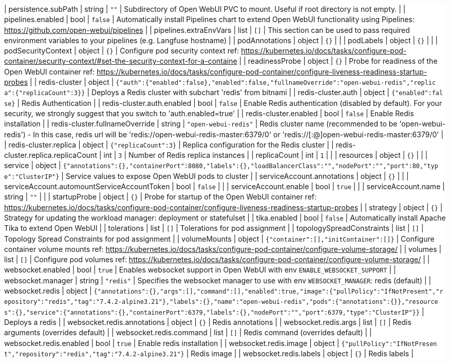 | persistence.subPath | string | `""` | Subdirectory of Open WebUI PVC to mount. Useful if root directory is not empty. |
| pipelines.enabled | bool | `false` | Automatically install Pipelines chart to extend Open WebUI functionality using Pipelines: https://github.com/open-webui/pipelines |
| pipelines.extraEnvVars | list | `[]` | This section can be used to pass required environment variables to your pipelines (e.g. Langfuse hostname) |
| podAnnotations | object | `{}` |  |
| podLabels | object | `{}` |  |
| podSecurityContext | object | `{}` | Configure pod security context ref: <https://kubernetes.io/docs/tasks/configure-pod-container/security-context/#set-the-security-context-for-a-containe> |
| readinessProbe | object | `{}` | Probe for readiness of the Open WebUI container ref: <https://kubernetes.io/docs/tasks/configure-pod-container/configure-liveness-readiness-startup-probes> |
| redis-cluster | object | `{"auth":{"enabled":false},"enabled":false,"fullnameOverride":"open-webui-redis","replica":{"replicaCount":3}}` | Deploys a Redis cluster with subchart 'redis' from bitnami |
| redis-cluster.auth | object | `{"enabled":false}` | Redis Authentication |
| redis-cluster.auth.enabled | bool | `false` | Enable Redis authentication (disabled by default). For your security, we strongly suggest that you switch to 'auth.enabled=true' |
| redis-cluster.enabled | bool | `false` | Enable Redis installation |
| redis-cluster.fullnameOverride | string | `"open-webui-redis"` | Redis cluster name (recommended to be 'open-webui-redis') - In this case, redis url will be 'redis://open-webui-redis-master:6379/0' or 'redis://[:<password>@]open-webui-redis-master:6379/0' |
| redis-cluster.replica | object | `{"replicaCount":3}` | Replica configuration for the Redis cluster |
| redis-cluster.replica.replicaCount | int | `3` | Number of Redis replica instances |
| replicaCount | int | `1` |  |
| resources | object | `{}` |  |
| service | object | `{"annotations":{},"containerPort":8080,"labels":{},"loadBalancerClass":"","nodePort":"","port":80,"type":"ClusterIP"}` | Service values to expose Open WebUI pods to cluster |
| serviceAccount.annotations | object | `{}` |  |
| serviceAccount.automountServiceAccountToken | bool | `false` |  |
| serviceAccount.enable | bool | `true` |  |
| serviceAccount.name | string | `""` |  |
| startupProbe | object | `{}` | Probe for startup of the Open WebUI container ref: <https://kubernetes.io/docs/tasks/configure-pod-container/configure-liveness-readiness-startup-probes> |
| strategy | object | `{}` | Strategy for updating the workload manager: deployment or statefulset |
| tika.enabled | bool | `false` | Automatically install Apache Tika to extend Open WebUI |
| tolerations | list | `[]` | Tolerations for pod assignment |
| topologySpreadConstraints | list | `[]` | Topology Spread Constraints for pod assignment |
| volumeMounts | object | `{"container":[],"initContainer":[]}` | Configure container volume mounts ref: <https://kubernetes.io/docs/tasks/configure-pod-container/configure-volume-storage/> |
| volumes | list | `[]` | Configure pod volumes ref: <https://kubernetes.io/docs/tasks/configure-pod-container/configure-volume-storage/> |
| websocket.enabled | bool | `true` | Enables websocket support in Open WebUI with env `ENABLE_WEBSOCKET_SUPPORT` |
| websocket.manager | string | `"redis"` | Specifies the websocket manager to use with env `WEBSOCKET_MANAGER`: redis (default) |
| websocket.redis | object | `{"annotations":{},"args":[],"command":[],"enabled":true,"image":{"pullPolicy":"IfNotPresent","repository":"redis","tag":"7.4.2-alpine3.21"},"labels":{},"name":"open-webui-redis","pods":{"annotations":{}},"resources":{},"service":{"annotations":{},"containerPort":6379,"labels":{},"nodePort":"","port":6379,"type":"ClusterIP"}}` | Deploys a redis |
| websocket.redis.annotations | object | `{}` | Redis annotations |
| websocket.redis.args | list | `[]` | Redis arguments (overrides default) |
| websocket.redis.command | list | `[]` | Redis command (overrides default) |
| websocket.redis.enabled | bool | `true` | Enable redis installation |
| websocket.redis.image | object | `{"pullPolicy":"IfNotPresent","repository":"redis","tag":"7.4.2-alpine3.21"}` | Redis image |
| websocket.redis.labels | object | `{}` | Redis labels |
